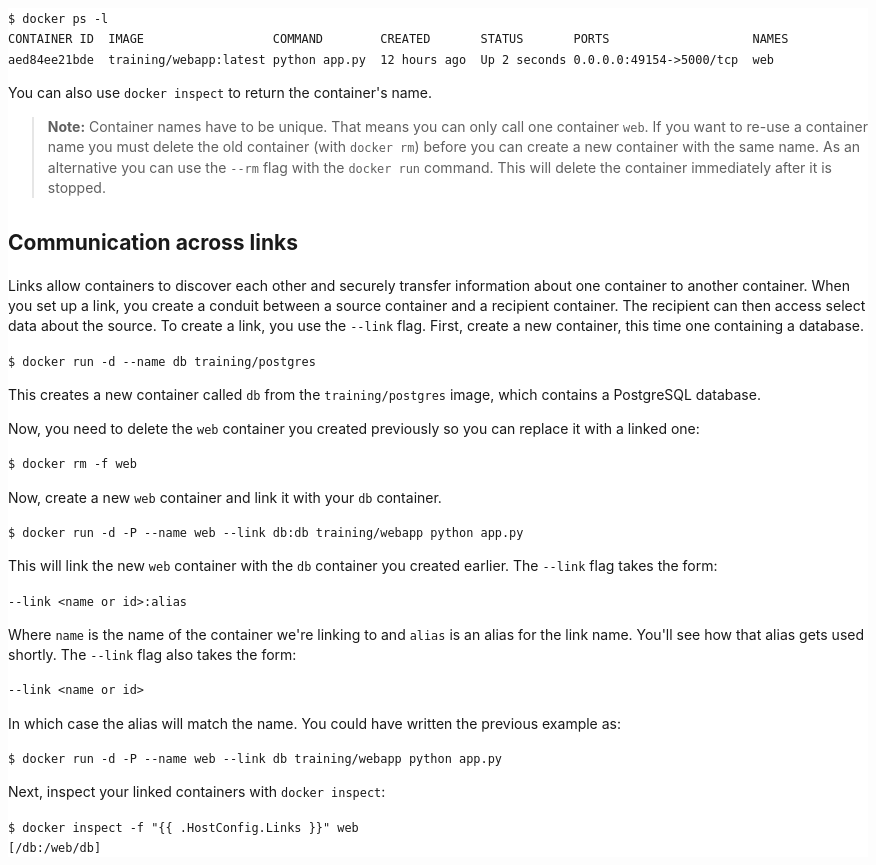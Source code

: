     $ docker ps -l
    CONTAINER ID  IMAGE                  COMMAND        CREATED       STATUS       PORTS                    NAMES
    aed84ee21bde  training/webapp:latest python app.py  12 hours ago  Up 2 seconds 0.0.0.0:49154->5000/tcp  web

You can also use `docker inspect` to return the container's name.


> **Note:**
> Container names have to be unique. That means you can only call
> one container `web`. If you want to re-use a container name you must delete
> the old container (with `docker rm`) before you can create a new
> container with the same name. As an alternative you can use the `--rm`
> flag with the `docker run` command. This will delete the container
> immediately after it is stopped.

## Communication across links

Links allow containers to discover each other and securely transfer information
about one container to another container. When you set up a link, you create a
conduit between a source container and a recipient container. The recipient can
then access select data about the source. To create a link, you use the `--link`
flag. First, create a new container, this time one containing a database.

    $ docker run -d --name db training/postgres

This creates a new container called `db` from the `training/postgres`
image, which contains a PostgreSQL database.

Now, you need to delete the `web` container you created previously so you can replace it
with a linked one:

    $ docker rm -f web

Now, create a new `web` container and link it with your `db` container.

    $ docker run -d -P --name web --link db:db training/webapp python app.py

This will link the new `web` container with the `db` container you created
earlier. The `--link` flag takes the form:

    --link <name or id>:alias

Where `name` is the name of the container we're linking to and `alias` is an
alias for the link name. You'll see how that alias gets used shortly.
The `--link` flag also takes the form:

	--link <name or id>

In which case the alias will match the name. You could have written the previous
example as:

    $ docker run -d -P --name web --link db training/webapp python app.py

Next, inspect your linked containers with `docker inspect`:

    $ docker inspect -f "{{ .HostConfig.Links }}" web
    [/db:/web/db]
